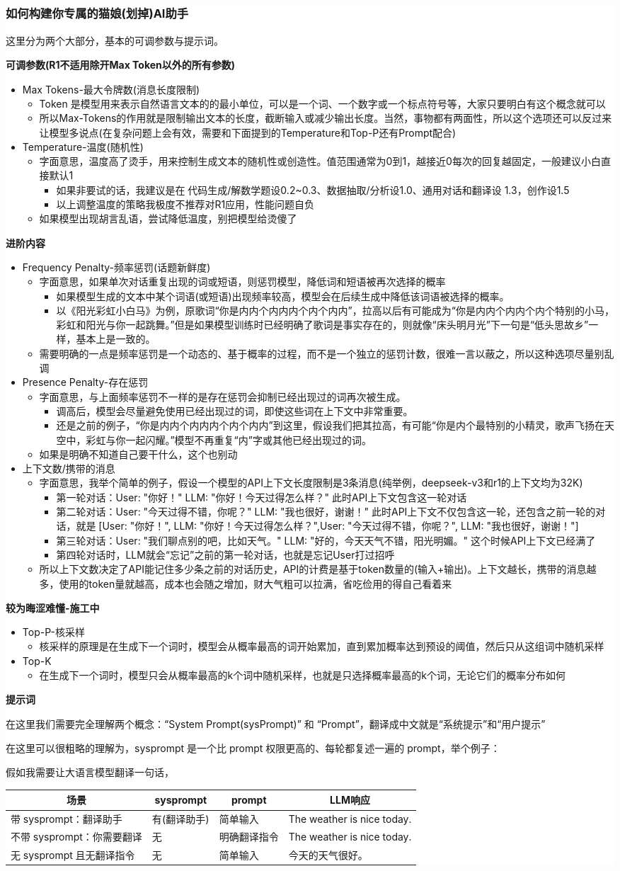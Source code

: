 
### 如何构建你专属的猫娘(划掉)AI助手

这里分为两个大部分，基本的可调参数与提示词。

**可调参数(R1不适用除开Max Token以外的所有参数)**

- Max Tokens-最大令牌数(消息长度限制)
    - Token 是模型用来表示自然语言文本的的最小单位，可以是一个词、一个数字或一个标点符号等，大家只要明白有这个概念就可以
    - 所以Max-Tokens的作用就是限制输出文本的长度，截断输入或减少输出长度。当然，事物都有两面性，所以这个选项还可以反过来让模型多说点(在复杂问题上会有效，需要和下面提到的Temperature和Top-P还有Prompt配合)
- Temperature-温度(随机性)
    - 字面意思，温度高了烫手，用来控制生成文本的随机性或创造性。值范围通常为0到1，越接近0每次的回复越固定，一般建议小白直接默认1
        - 如果非要试的话，我建议是在 代码生成/解数学题设0.2~0.3、数据抽取/分析设1.0、通用对话和翻译设 1.3，创作设1.5
        - 以上调整温度的策略我极度不推荐对R1应用，性能问题自负
    - 如果模型出现胡言乱语，尝试降低温度，别把模型给烫傻了

**进阶内容**

- Frequency Penalty-频率惩罚(话题新鲜度)
    - 字面意思，如果单次对话重复出现的词或短语，则惩罚模型，降低词和短语被再次选择的概率
        - 如果模型生成的文本中某个词语(或短语)出现频率较高，模型会在后续生成中降低该词语被选择的概率。
        - 以《阳光彩虹小白马》为例，原歌词“你是内内个内内内个内个内内”，拉高以后有可能成为“你是内内个内内个内个特别的小马，彩虹和阳光与你一起跳舞。”但是如果模型训练时已经明确了歌词是事实存在的，则就像“床头明月光”下一句是“低头思故乡”一样，基本上是一致的。
    - 需要明确的一点是频率惩罚是一个动态的、基于概率的过程，而不是一个独立的惩罚计数，很难一言以蔽之，所以这种选项尽量别乱调
- Presence Penalty-存在惩罚
    - 字面意思，与上面频率惩罚不一样的是存在惩罚会抑制已经出现过的词再次被生成。
        - 调高后，模型会尽量避免使用已经出现过的词，即使这些词在上下文中非常重要。
        - 还是之前的例子，“你是内内个内内内个内个内内”到这里，假设我们把其拉高，有可能“你是内个最特别的小精灵，歌声飞扬在天空中，彩虹与你一起闪耀。”模型不再重复“内”字或其他已经出现过的词。
    - 如果是明确不知道自己要干什么，这个也别动
- 上下文数/携带的消息
    - 字面意思，我举个简单的例子，假设一个模型的API上下文长度限制是3条消息(纯举例，deepseek-v3和r1的上下文均为32K)
        - 第一轮对话：User: "你好！" LLM: "你好！今天过得怎么样？" 此时API上下文包含这一轮对话
        - 第二轮对话：User: "今天过得不错，你呢？" LLM: "我也很好，谢谢！" 此时API上下文不仅包含这一轮，还包含之前一轮的对话，就是
        [User: "你好！", LLM: "你好！今天过得怎么样？",User: "今天过得不错，你呢？", LLM: "我也很好，谢谢！"]
        - 第三轮对话：User: "我们聊点别的吧，比如天气。" LLM: "好的，今天天气不错，阳光明媚。" 这个时候API上下文已经满了
        - 第四轮对话时，LLM就会“忘记”之前的第一轮对话，也就是忘记User打过招呼
    - 所以上下文数决定了API能记住多少条之前的对话历史，API的计费是基于token数量的(输入+输出)。上下文越长，携带的消息越多，使用的token量就越高，成本也会随之增加，财大气粗可以拉满，省吃俭用的得自己看着来

**较为晦涩难懂-施工中**

- Top-P-核采样
    - 核采样的原理是在生成下一个词时，模型会从概率最高的词开始累加，直到累加概率达到预设的阈值，然后只从这组词中随机采样
- Top-K
    - 在生成下一个词时，模型只会从概率最高的k个词中随机采样，也就是只选择概率最高的k个词，无论它们的概率分布如何

**提示词**

在这里我们需要完全理解两个概念：“System Prompt(sysPrompt)” 和 “Prompt”，翻译成中文就是“系统提示”和“用户提示”

在这里可以很粗略的理解为，sysprompt 是一个比 prompt 权限更高的、每轮都复述一遍的 prompt，举个例子：

假如我需要让大语言模型翻译一句话，

| 场景                       | sysprompt    | prompt       | LLM响应                    |
| -------------------------- | ------------ | ------------ | -------------------------- |
| 带 sysprompt：翻译助手     | 有(翻译助手) | 简单输入     | The weather is nice today. |
| 不带 sysprompt：你需要翻译 | 无           | 明确翻译指令 | The weather is nice today. |
| 无 sysprompt 且无翻译指令  | 无           | 简单输入     | 今天的天气很好。           |
